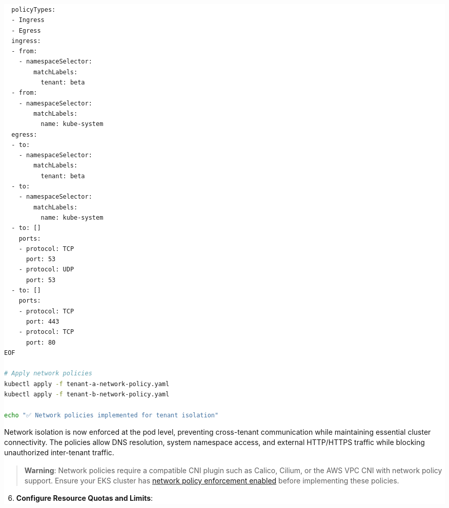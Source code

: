    ```bash
     policyTypes:
     - Ingress
     - Egress
     ingress:
     - from:
       - namespaceSelector:
           matchLabels:
             tenant: beta
     - from:
       - namespaceSelector:
           matchLabels:
             name: kube-system
     egress:
     - to:
       - namespaceSelector:
           matchLabels:
             tenant: beta
     - to:
       - namespaceSelector:
           matchLabels:
             name: kube-system
     - to: []
       ports:
       - protocol: TCP
         port: 53
       - protocol: UDP
         port: 53
     - to: []
       ports:
       - protocol: TCP
         port: 443
       - protocol: TCP
         port: 80
   EOF
   
   # Apply network policies
   kubectl apply -f tenant-a-network-policy.yaml
   kubectl apply -f tenant-b-network-policy.yaml
   
   echo "✅ Network policies implemented for tenant isolation"
   ```

   Network isolation is now enforced at the pod level, preventing cross-tenant communication while maintaining essential cluster connectivity. The policies allow DNS resolution, system namespace access, and external HTTP/HTTPS traffic while blocking unauthorized inter-tenant traffic.

> **Warning**: Network policies require a compatible CNI plugin such as Calico, Cilium, or the AWS VPC CNI with network policy support. Ensure your EKS cluster has [network policy enforcement enabled](https://aws.amazon.com/blogs/containers/amazon-vpc-cni-now-supports-kubernetes-network-policies/) before implementing these policies.

6. **Configure Resource Quotas and Limits**:

